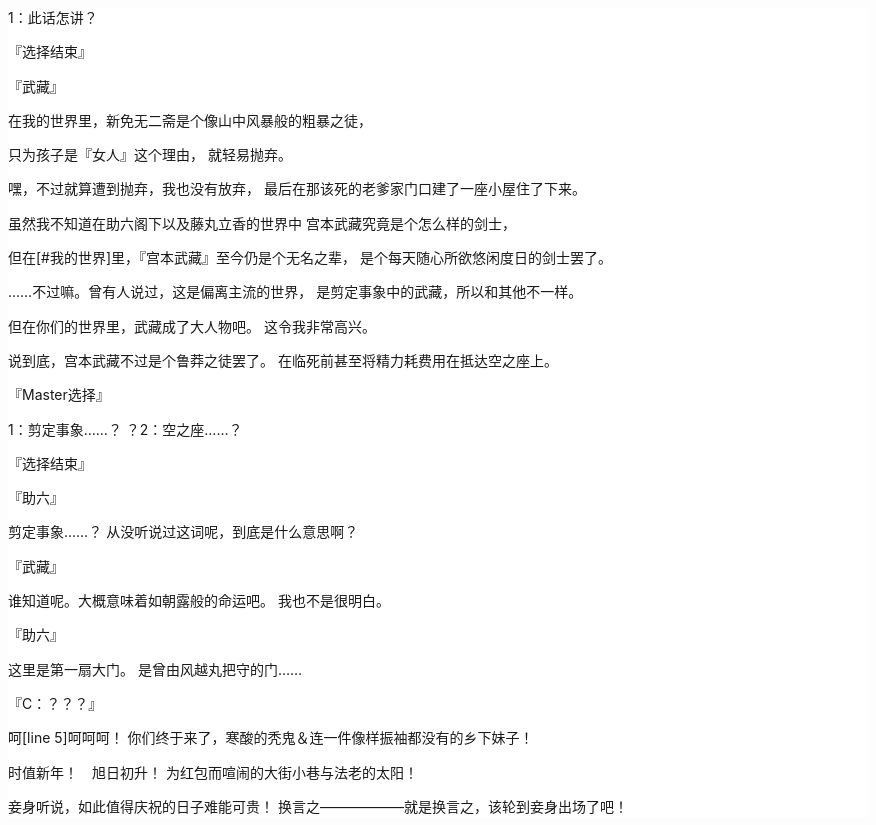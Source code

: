 1：此话怎讲？

『选择结束』

『武藏』

在我的世界里，新免无二斋是个像山中风暴般的粗暴之徒，

只为孩子是『女人』这个理由，
就轻易抛弃。

嘿，不过就算遭到抛弃，我也没有放弃，
最后在那该死的老爹家门口建了一座小屋住了下来。

虽然我不知道在助六阁下以及藤丸立香的世界中
宫本武藏究竟是个怎么样的剑士，

但在[#我的世界]里，『宫本武藏』至今仍是个无名之辈，
是个每天随心所欲悠闲度日的剑士罢了。

……不过嘛。曾有人说过，这是偏离主流的世界，
是剪定事象中的武藏，所以和其他不一样。

但在你们的世界里，武藏成了大人物吧。
这令我非常高兴。

说到底，宫本武藏不过是个鲁莽之徒罢了。
在临死前甚至将精力耗费用在抵达空之座上。

『Master选择』

1：剪定事象……？
？2：空之座……？

『选择结束』

『助六』

剪定事象……？
从没听说过这词呢，到底是什么意思啊？

『武藏』

谁知道呢。大概意味着如朝露般的命运吧。
我也不是很明白。

『助六』

这里是第一扇大门。
是曾由风越丸把守的门……

『C：？？？』

呵[line 5]呵呵呵！
你们终于来了，寒酸的秃鬼＆连一件像样振袖都没有的乡下妹子！

时值新年！　旭日初升！
为红包而喧闹的大街小巷与法老的太阳！

妾身听说，如此值得庆祝的日子难能可贵！
换言之——————就是换言之，该轮到妾身出场了吧！
